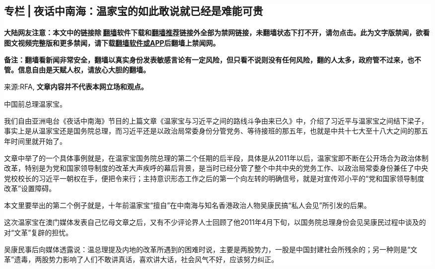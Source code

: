  <h2>专栏 | 夜话中南海：温家宝的如此敢说就已经是难能可贵</h2> <p class="notice"><b>大陆网友注意：本文中的链接除 <a href="https://github.com/bannedbook/fanqiang" >翻墙</a>软件下载和<a href="https://github.com/killgcd/justmysocks/blob/master/README.md">翻墙推荐</a>链接外全部为禁网链接，未翻墙状态下打不开，请勿点击。此为文字版禁闻，欲看图文视频完整版和更多禁闻，请下载<a href="https://github.com/bannedbook/fanqiang">翻墙软件或APP</a>后翻墙上禁闻网。</p><p>备注：翻墙看新闻非常安全，翻墙以真实身份发表敏感言论有一定风险，但只看不说则没有任何风险，翻的人太多，政府管不过来，也不管。信息自由是天赋人权，请放心大胆的翻墙。</b></p>  <div class="entry"> <p>来源:RFA, <strong>文章内容并不代表本网立场和观点。</strong></p> <p>&#20013;&#22269;&#21069;&#24635;&#29702;&#28201;&#23478;&#23453;&#12290;             <audio controls="controls" preload="metadata" src="https://www.rfa.org/mandarin/zhuanlan/yehuazhongnanhai/gx-05072021153632.html/@@stream" type="audio/mpeg"></audio></p> <p>&#25105;&#20204;&#33258;&#30001;&#20122;&#27954;&#30005;&#21488;&#12298;&#22812;&#35805;&#20013;&#21335;&#28023;&#12299;&#33410;&#30446;&#30340;&#19978;&#31687;&#25991;&#31456;&#12298;&#28201;&#23478;&#23453;&#19982;&#20064;&#36817;&#24179;&#20043;&#38388;&#30340;&#36335;&#32447;&#26007;&#20105;&#30001;&#26469;&#24050;&#20037;&#12299;&#20013;&#65292;&#20171;&#32461;&#20102;&#20064;&#36817;&#24179;&#19982;&#28201;&#23478;&#23453;&#20043;&#38388;&#32467;&#19979;&#26753;&#23376;&#65292;&#20107;&#23454;&#19978;&#26159;&#20174;&#28201;&#23478;&#23453;&#36824;&#26159;&#22269;&#21153;&#38498;&#24635;&#29702;&#65292;&#32780;&#20064;&#36817;&#24179;&#36824;&#26159;&#20197;&#25919;&#27835;&#23616;&#24120;&#22996;&#36523;&#20221;&#20998;&#31649;&#20826;&#21153;&#12289;&#31561;&#24453;&#25509;&#29677;&#30340;&#37027;&#20116;&#24180;&#65292;&#20063;&#23601;&#26159;&#20013;&#20849;&#21313;&#19971;&#22823;&#33267;&#21313;&#20843;&#22823;&#20043;&#38388;&#30340;&#37027;&#20116;&#24180;&#26102;&#38388;&#37324;&#23601;&#24320;&#22987;&#20102;&#12290;</p> <p>&#25991;&#31456;&#20013;&#20030;&#20102;&#30340;&#19968;&#20010;&#20855;&#20307;&#20107;&#20363;&#23601;&#26159;&#65292;&#22312;&#28201;&#23478;&#23453;&#22269;&#21153;&#38498;&#24635;&#29702;&#30340;&#31532;&#20108;&#20010;&#20219;&#26399;&#30340;&#21518;&#21322;&#27573;&#65292;&#20855;&#20307;&#26159;&#20174;2011&#24180;&#20197;&#21518;&#65292;&#28201;&#23478;&#23453;&#21363;&#19981;&#26029;&#22312;&#20844;&#24320;&#22330;&#21512;&#20026;&#25919;&#27835;&#20307;&#21046;&#25913;&#38761;&#65292;&#29305;&#21035;&#26159;&#20026;&#20826;&#21644;&#22269;&#23478;&#39046;&#23548;&#21046;&#24230;&#30340;&#25913;&#38761;&#22823;&#22768;&#30142;&#21628;&#30340;&#24149;&#21518;&#32972;&#26223;&#65292;&#26159;&#24403;&#26102;&#24050;&#32463;&#20998;&#31649;&#20102;&#25972;&#20010;&#20013;&#20849;&#20013;&#22830;&#30340;&#20826;&#21153;&#24037;&#20316;&#12289;&#20197;&#25919;&#27835;&#23616;&#24120;&#22996;&#36523;&#20221;&#20860;&#20219;&#20102;&#20013;&#22830;&#20826;&#26657;&#26657;&#38271;&#30340;&#20064;&#36817;&#24179;&#19968;&#26397;&#26435;&#22312;&#25163;&#65292;&#20415;&#25226;&#20196;&#26469;&#34892;&#65307;&#20027;&#25345;&#24847;&#35782;&#24418;&#24577;&#24037;&#20316;&#20043;&#21518;&#30340;&#31532;&#19968;&#20010;&#21521;&#24038;&#36716;&#30340;&#26126;&#30830;&#20449;&#21495;&#65292;&#23601;&#26159;&#23545;&#23459;&#20256;&#37011;&#23567;&#24179;&#30340;&#8220;&#20826;&#21644;&#22269;&#23478;&#39046;&#23548;&#21046;&#24230;&#25913;&#38761;&#8221;&#35774;&#32622;&#38556;&#30861;&#12290;</p> <p>&#26412;&#25991;&#37324;&#35201;&#20030;&#20986;&#30340;&#31532;&#20108;&#20010;&#20363;&#23376;&#23601;&#26159;&#65292;&#21313;&#24180;&#21069;&#28201;&#23478;&#23453;&#8220;&#25797;&#33258;&#8221;&#22312;&#20013;&#21335;&#28023;&#19982;&#30693;&#21517;&#39321;&#28207;&#25919;&#27835;&#20154;&#29289;&#21556;&#24247;&#27665;&#25630;&#8220;&#31169;&#20154;&#20250;&#35265;&#8221;&#25152;&#24341;&#21457;&#30340;&#21518;&#26524;&#12290;</p> <p>&#36825;&#27425;&#28201;&#23478;&#23453;&#22312;&#28595;&#38376;&#23186;&#20307;&#21457;&#34920;&#33258;&#24049;&#24518;&#27597;&#25991;&#31456;&#20043;&#21518;&#65292;&#21448;&#26377;&#19981;&#23569;&#35780;&#35770;&#30028;&#20154;&#22763;&#22238;&#39038;&#20102;&#20182;2011&#24180;4&#26376;&#19979;&#26092;&#65292;&#20197;&#22269;&#21153;&#38498;&#24635;&#29702;&#36523;&#20221;&#20250;&#35265;&#21556;&#24247;&#27665;&#36807;&#31243;&#20013;&#35848;&#21450;&#30340;&#23545;&#8220;&#25991;&#38761;&#8221;&#22797;&#36767;&#30340;&#25285;&#24551;&#12290;</p> <p>&#21556;&#24247;&#27665;&#20107;&#21518;&#21521;&#23186;&#20307;&#36879;&#38706;&#35828;&#65306;&#28201;&#24635;&#29702;&#25552;&#21450;&#20869;&#22320;&#30340;&#25913;&#38761;&#25152;&#36935;&#21040;&#30340;&#22256;&#38590;&#26102;&#35828;&#65292;&#20027;&#35201;&#26159;&#20004;&#32929;&#21183;&#21147;&#65292;&#19968;&#32929;&#26159;&#20013;&#22269;&#23553;&#24314;&#31038;&#20250;&#25152;&#27531;&#20313;&#30340;&#65307;&#21478;&#19968;&#31181;&#21017;&#26159;&#8220;&#25991;&#38761;&#8221;&#36951;&#27602;&#65292;&#20004;&#32929;&#21183;&#21147;&#24433;&#21709;&#20102;&#20154;&#20204;&#19981;&#25954;&#35762;&#30495;&#35805;&#65292;&#21916;&#27426;&#35762;&#22823;&#35805;&#65292;&#31038;&#20250;&#39118;&#27668;&#19981;&#22909;&#65292;&#24212;&#35813;&#21162;&#21147;&#32416;&#27491;&#12290;</p>